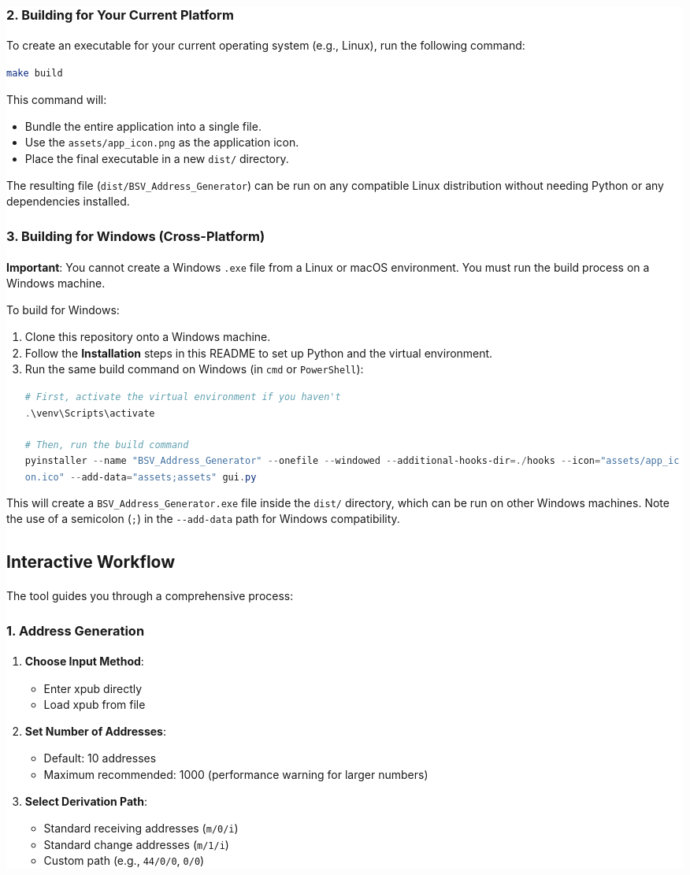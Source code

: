 ### 2. Building for Your Current Platform

To create an executable for your current operating system (e.g., Linux), run the following command:
```bash
make build
```
This command will:
- Bundle the entire application into a single file.
- Use the `assets/app_icon.png` as the application icon.
- Place the final executable in a new `dist/` directory.

The resulting file (`dist/BSV_Address_Generator`) can be run on any compatible Linux distribution without needing Python or any dependencies installed.

### 3. Building for Windows (Cross-Platform)

**Important**: You cannot create a Windows `.exe` file from a Linux or macOS environment. You must run the build process on a Windows machine.

To build for Windows:
1.  Clone this repository onto a Windows machine.
2.  Follow the **Installation** steps in this README to set up Python and the virtual environment.
3.  Run the same build command on Windows (in `cmd` or `PowerShell`):
    ```powershell
    # First, activate the virtual environment if you haven't
    .\venv\Scripts\activate

    # Then, run the build command
    pyinstaller --name "BSV_Address_Generator" --onefile --windowed --additional-hooks-dir=./hooks --icon="assets/app_icon.ico" --add-data="assets;assets" gui.py
    ```
This will create a `BSV_Address_Generator.exe` file inside the `dist/` directory, which can be run on other Windows machines. Note the use of a semicolon (`;`) in the `--add-data` path for Windows compatibility.

## Interactive Workflow

The tool guides you through a comprehensive process:

### 1. Address Generation
1. **Choose Input Method**:
   - Enter xpub directly
   - Load xpub from file

2. **Set Number of Addresses**: 
   - Default: 10 addresses
   - Maximum recommended: 1000 (performance warning for larger numbers)

3. **Select Derivation Path**:
   - Standard receiving addresses (`m/0/i`)
   - Standard change addresses (`m/1/i`) 
   - Custom path (e.g., `44/0/0`, `0/0`)
